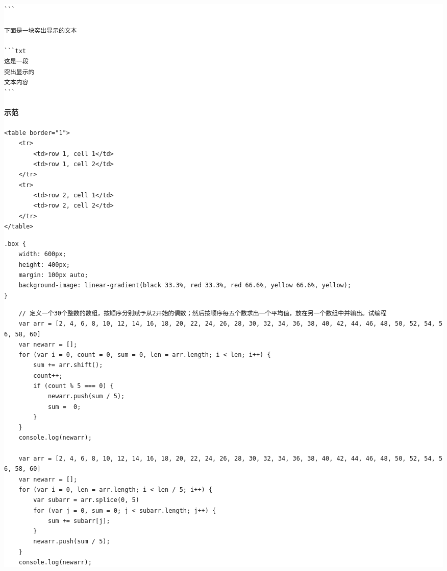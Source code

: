 ````
```

下面是一块突出显示的文本

```txt
这是一段
突出显示的
文本内容
```
````

#### [](https://forum-zh.obsidian.md/t/topic/435#heading-49)示范

```
<table border="1">
    <tr>
        <td>row 1, cell 1</td>
        <td>row 1, cell 2</td>
    </tr>
    <tr>
        <td>row 2, cell 1</td>
        <td>row 2, cell 2</td>
    </tr>
</table>
```

```
.box {
	width: 600px;
	height: 400px;
	margin: 100px auto;
	background-image: linear-gradient(black 33.3%, red 33.3%, red 66.6%, yellow 66.6%, yellow);
}	
```

```
    // 定义一个30个整数的数组，按顺序分别赋予从2开始的偶数；然后按顺序每五个数求出一个平均值，放在另一个数组中并输出。试编程
    var arr = [2, 4, 6, 8, 10, 12, 14, 16, 18, 20, 22, 24, 26, 28, 30, 32, 34, 36, 38, 40, 42, 44, 46, 48, 50, 52, 54, 56, 58, 60]
    var newarr = [];
    for (var i = 0, count = 0, sum = 0, len = arr.length; i < len; i++) {
        sum += arr.shift();
        count++;
        if (count % 5 === 0) {
            newarr.push(sum / 5);
            sum =  0;
        }
    }
    console.log(newarr);

    var arr = [2, 4, 6, 8, 10, 12, 14, 16, 18, 20, 22, 24, 26, 28, 30, 32, 34, 36, 38, 40, 42, 44, 46, 48, 50, 52, 54, 56, 58, 60]
    var newarr = [];
    for (var i = 0, len = arr.length; i < len / 5; i++) {
        var subarr = arr.splice(0, 5)
        for (var j = 0, sum = 0; j < subarr.length; j++) {
            sum += subarr[j];
        }
        newarr.push(sum / 5);
    }
    console.log(newarr);
```


[度娘]: http://www.baidu.com 
[知乎]: https://www.zhihu.com    
[^1]: 周树人
[^2]: 绍兴人